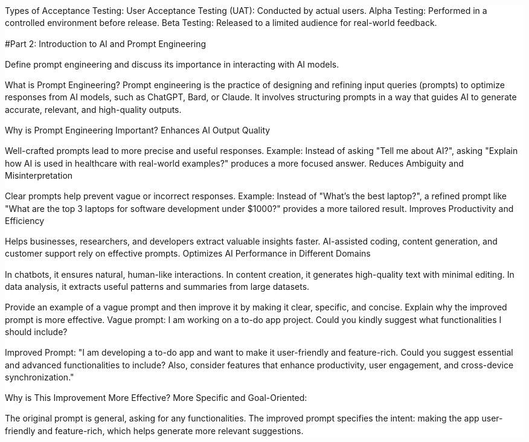 Types of Acceptance Testing:
User Acceptance Testing (UAT): Conducted by actual users.
Alpha Testing: Performed in a controlled environment before release.
Beta Testing: Released to a limited audience for real-world feedback.



#Part 2: Introduction to AI and Prompt Engineering


Define prompt engineering and discuss its importance in interacting with AI models.

What is Prompt Engineering?
Prompt engineering is the practice of designing and refining input queries (prompts) to optimize responses from AI models, such as ChatGPT, Bard, or Claude. It involves structuring prompts in a way that guides AI to generate accurate, relevant, and high-quality outputs.

Why is Prompt Engineering Important?
Enhances AI Output Quality

Well-crafted prompts lead to more precise and useful responses.
Example: Instead of asking "Tell me about AI?", asking "Explain how AI is used in healthcare with real-world examples?" produces a more focused answer.
Reduces Ambiguity and Misinterpretation

Clear prompts help prevent vague or incorrect responses.
Example: Instead of "What’s the best laptop?", a refined prompt like "What are the top 3 laptops for software development under $1000?" provides a more tailored result.
Improves Productivity and Efficiency

Helps businesses, researchers, and developers extract valuable insights faster.
AI-assisted coding, content generation, and customer support rely on effective prompts.
Optimizes AI Performance in Different Domains

In chatbots, it ensures natural, human-like interactions.
In content creation, it generates high-quality text with minimal editing.
In data analysis, it extracts useful patterns and summaries from large datasets.

Provide an example of a vague prompt and then improve it by making it clear, specific, and concise. Explain why the improved prompt is more effective.
Vague prompt: I am working on a to-do app project. Could you kindly suggest what functionalities I should include?

Improved Prompt:
"I am developing a to-do app and want to make it user-friendly and feature-rich. Could you suggest essential and advanced functionalities to include? Also, consider features that enhance productivity, user engagement, and cross-device synchronization."

Why is This Improvement More Effective?
More Specific and Goal-Oriented:

The original prompt is general, asking for any functionalities.
The improved prompt specifies the intent: making the app user-friendly and feature-rich, which helps generate more relevant suggestions.
